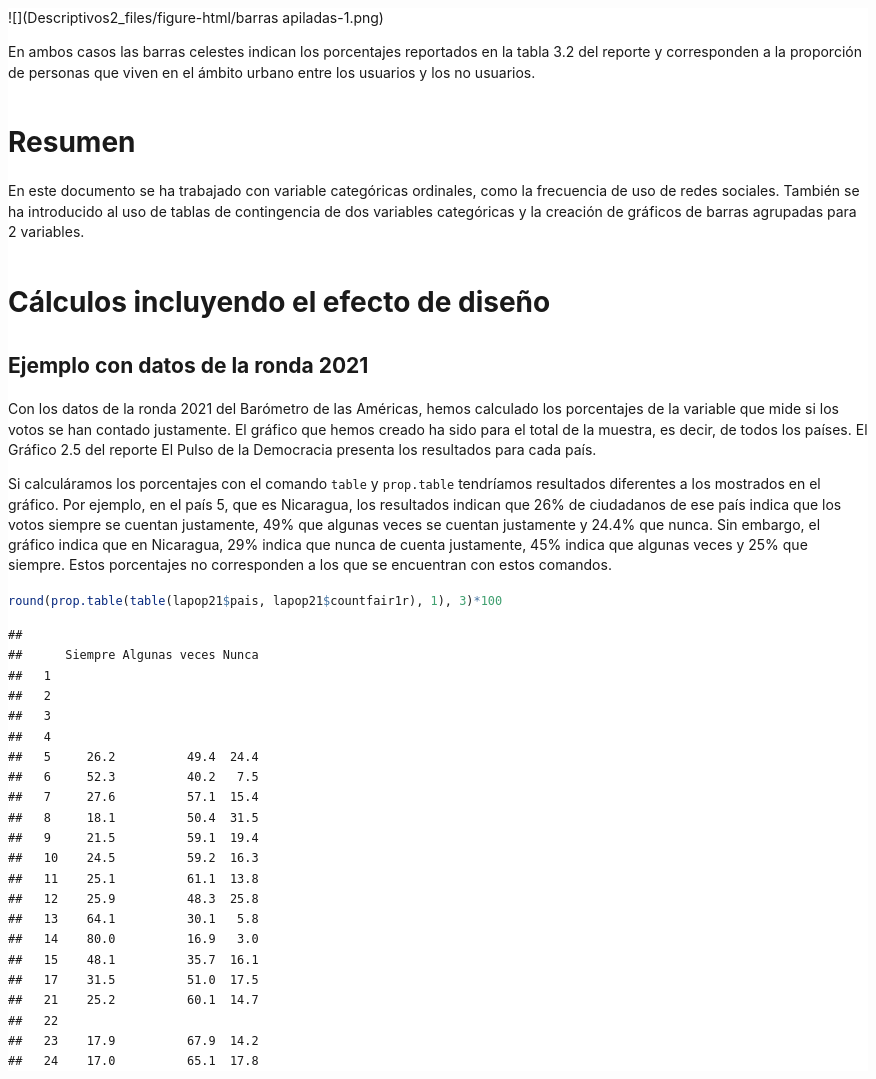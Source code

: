 ![](Descriptivos2_files/figure-html/barras apiladas-1.png)

En ambos casos las barras celestes indican los porcentajes reportados en la tabla 3.2 del reporte y corresponden a la proporción de personas que viven en el ámbito urbano entre los usuarios y los no usuarios.

# Resumen

En este documento se ha trabajado con variable categóricas ordinales, como la frecuencia de uso de redes sociales.
También se ha introducido al uso de tablas de contingencia de dos variables categóricas y la creación de gráficos de barras agrupadas para 2 variables.

# Cálculos incluyendo el efecto de diseño

## Ejemplo con datos de la ronda 2021

Con los datos de la ronda 2021 del Barómetro de las Américas, hemos calculado los porcentajes de la variable que mide si los votos se han contado justamente.
El gráfico que hemos creado ha sido para el total de la muestra, es decir, de todos los países.
El Gráfico 2.5 del reporte El Pulso de la Democracia presenta los resultados para cada país.

Si calculáramos los porcentajes con el comando `table` y `prop.table` tendríamos resultados diferentes a los mostrados en el gráfico.
Por ejemplo, en el país 5, que es Nicaragua, los resultados indican que 26% de ciudadanos de ese país indica que los votos siempre se cuentan justamente, 49% que algunas veces se cuentan justamente y 24.4% que nunca.
Sin embargo, el gráfico indica que en Nicaragua, 29% indica que nunca de cuenta justamente, 45% indica que algunas veces y 25% que siempre.
Estos porcentajes no corresponden a los que se encuentran con estos comandos.


```r
round(prop.table(table(lapop21$pais, lapop21$countfair1r), 1), 3)*100
```

```
##     
##      Siempre Algunas veces Nunca
##   1                             
##   2                             
##   3                             
##   4                             
##   5     26.2          49.4  24.4
##   6     52.3          40.2   7.5
##   7     27.6          57.1  15.4
##   8     18.1          50.4  31.5
##   9     21.5          59.1  19.4
##   10    24.5          59.2  16.3
##   11    25.1          61.1  13.8
##   12    25.9          48.3  25.8
##   13    64.1          30.1   5.8
##   14    80.0          16.9   3.0
##   15    48.1          35.7  16.1
##   17    31.5          51.0  17.5
##   21    25.2          60.1  14.7
##   22                            
##   23    17.9          67.9  14.2
##   24    17.0          65.1  17.8
```
